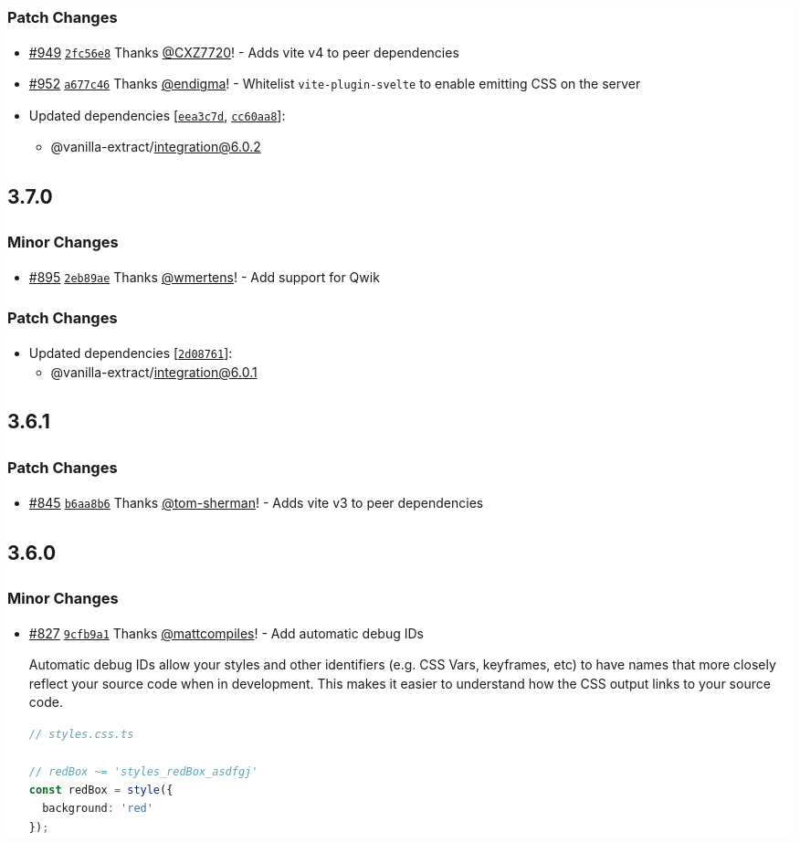 ### Patch Changes

- [#949](https://github.com/vanilla-extract-css/vanilla-extract/pull/949) [`2fc56e8`](https://github.com/vanilla-extract-css/vanilla-extract/commit/2fc56e851934ad99de44de012910bca20b74da69) Thanks [@CXZ7720](https://github.com/CXZ7720)! - Adds vite v4 to peer dependencies

* [#952](https://github.com/vanilla-extract-css/vanilla-extract/pull/952) [`a677c46`](https://github.com/vanilla-extract-css/vanilla-extract/commit/a677c46217b7860bf0f3c1ace5d39463ce7b1914) Thanks [@endigma](https://github.com/endigma)! - Whitelist `vite-plugin-svelte` to enable emitting CSS on the server

* Updated dependencies [[`eea3c7d`](https://github.com/vanilla-extract-css/vanilla-extract/commit/eea3c7d1595cd881e68cfbb279c641dc2fdd9101), [`cc60aa8`](https://github.com/vanilla-extract-css/vanilla-extract/commit/cc60aa81bbb51e5b6bd3d0241ad68f3deb3b1b9a)]:
  - @vanilla-extract/integration@6.0.2

## 3.7.0

### Minor Changes

- [#895](https://github.com/vanilla-extract-css/vanilla-extract/pull/895) [`2eb89ae`](https://github.com/vanilla-extract-css/vanilla-extract/commit/2eb89aee99f6982b95fb823cea2c3adcb71a5798) Thanks [@wmertens](https://github.com/wmertens)! - Add support for Qwik

### Patch Changes

- Updated dependencies [[`2d08761`](https://github.com/vanilla-extract-css/vanilla-extract/commit/2d08761598668c0e7066837ccb0be7b4d5637701)]:
  - @vanilla-extract/integration@6.0.1

## 3.6.1

### Patch Changes

- [#845](https://github.com/vanilla-extract-css/vanilla-extract/pull/845) [`b6aa8b6`](https://github.com/vanilla-extract-css/vanilla-extract/commit/b6aa8b628a8c0a4ac3833b2e27a40aed729845da) Thanks [@tom-sherman](https://github.com/tom-sherman)! - Adds vite v3 to peer dependencies

## 3.6.0

### Minor Changes

- [#827](https://github.com/vanilla-extract-css/vanilla-extract/pull/827) [`9cfb9a1`](https://github.com/vanilla-extract-css/vanilla-extract/commit/9cfb9a196fb84bd9d7984c1370488fd68e7ea1d0) Thanks [@mattcompiles](https://github.com/mattcompiles)! - Add automatic debug IDs

  Automatic debug IDs allow your styles and other identifiers (e.g. CSS Vars, keyframes, etc) to have names that more closely reflect your source code when in development. This makes it easier to understand how the CSS output links to your source code.

  ```ts
  // styles.css.ts

  // redBox ~= 'styles_redBox_asdfgj'
  const redBox = style({
    background: 'red'
  });
  ```
